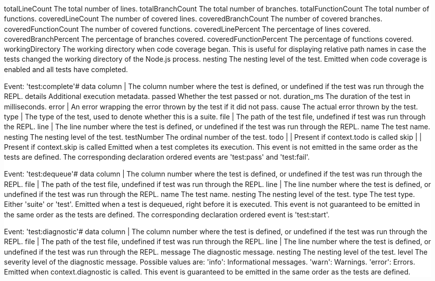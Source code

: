 totalLineCount <number> The total number of lines.
totalBranchCount <number> The total number of branches.
totalFunctionCount <number> The total number of functions.
coveredLineCount <number> The number of covered lines.
coveredBranchCount <number> The number of covered branches.
coveredFunctionCount <number> The number of covered functions.
coveredLinePercent <number> The percentage of lines covered.
coveredBranchPercent <number> The percentage of branches covered.
coveredFunctionPercent <number> The percentage of functions covered.
workingDirectory <string> The working directory when code coverage began. This is useful for displaying relative path names in case the tests changed the working directory of the Node.js process.
nesting <number> The nesting level of the test.
Emitted when code coverage is enabled and all tests have completed.

Event: 'test:complete'#
data <Object>
column <number> | <undefined> The column number where the test is defined, or undefined if the test was run through the REPL.
details <Object> Additional execution metadata.
passed <boolean> Whether the test passed or not.
duration_ms <number> The duration of the test in milliseconds.
error <Error> | <undefined> An error wrapping the error thrown by the test if it did not pass.
cause <Error> The actual error thrown by the test.
type <string> | <undefined> The type of the test, used to denote whether this is a suite.
file <string> | <undefined> The path of the test file, undefined if test was run through the REPL.
line <number> | <undefined> The line number where the test is defined, or undefined if the test was run through the REPL.
name <string> The test name.
nesting <number> The nesting level of the test.
testNumber <number> The ordinal number of the test.
todo <string> | <boolean> | <undefined> Present if context.todo is called
skip <string> | <boolean> | <undefined> Present if context.skip is called
Emitted when a test completes its execution. This event is not emitted in the same order as the tests are defined. The corresponding declaration ordered events are 'test:pass' and 'test:fail'.

Event: 'test:dequeue'#
data <Object>
column <number> | <undefined> The column number where the test is defined, or undefined if the test was run through the REPL.
file <string> | <undefined> The path of the test file, undefined if test was run through the REPL.
line <number> | <undefined> The line number where the test is defined, or undefined if the test was run through the REPL.
name <string> The test name.
nesting <number> The nesting level of the test.
type <string> The test type. Either 'suite' or 'test'.
Emitted when a test is dequeued, right before it is executed. This event is not guaranteed to be emitted in the same order as the tests are defined. The corresponding declaration ordered event is 'test:start'.

Event: 'test:diagnostic'#
data <Object>
column <number> | <undefined> The column number where the test is defined, or undefined if the test was run through the REPL.
file <string> | <undefined> The path of the test file, undefined if test was run through the REPL.
line <number> | <undefined> The line number where the test is defined, or undefined if the test was run through the REPL.
message <string> The diagnostic message.
nesting <number> The nesting level of the test.
level <string> The severity level of the diagnostic message. Possible values are:
'info': Informational messages.
'warn': Warnings.
'error': Errors.
Emitted when context.diagnostic is called. This event is guaranteed to be emitted in the same order as the tests are defined.
